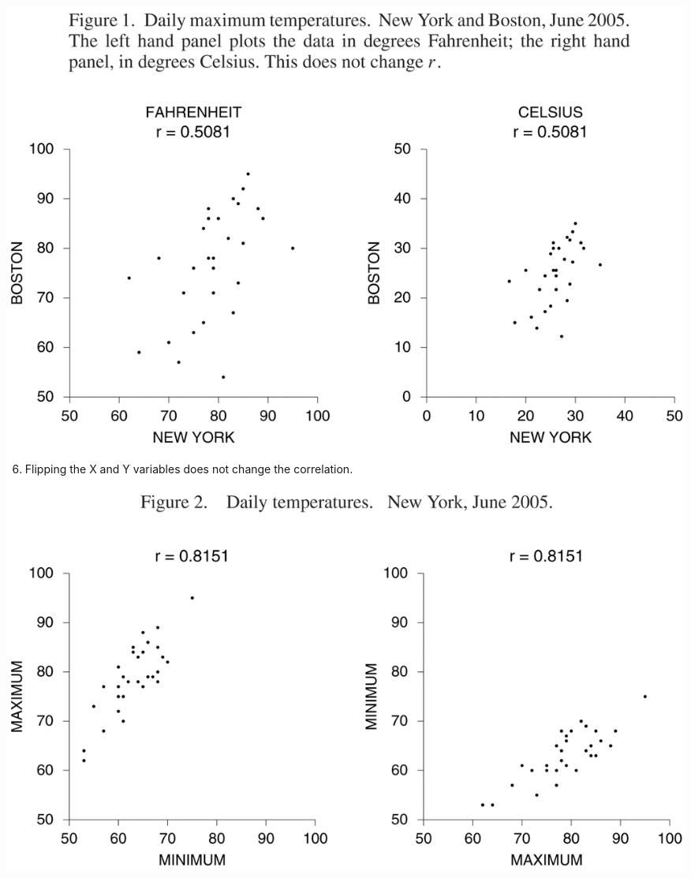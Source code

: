 ![](linear_corr.png)

6. Flipping the X and Y variables does not change the correlation.

![](flip_xy_corr.png)
